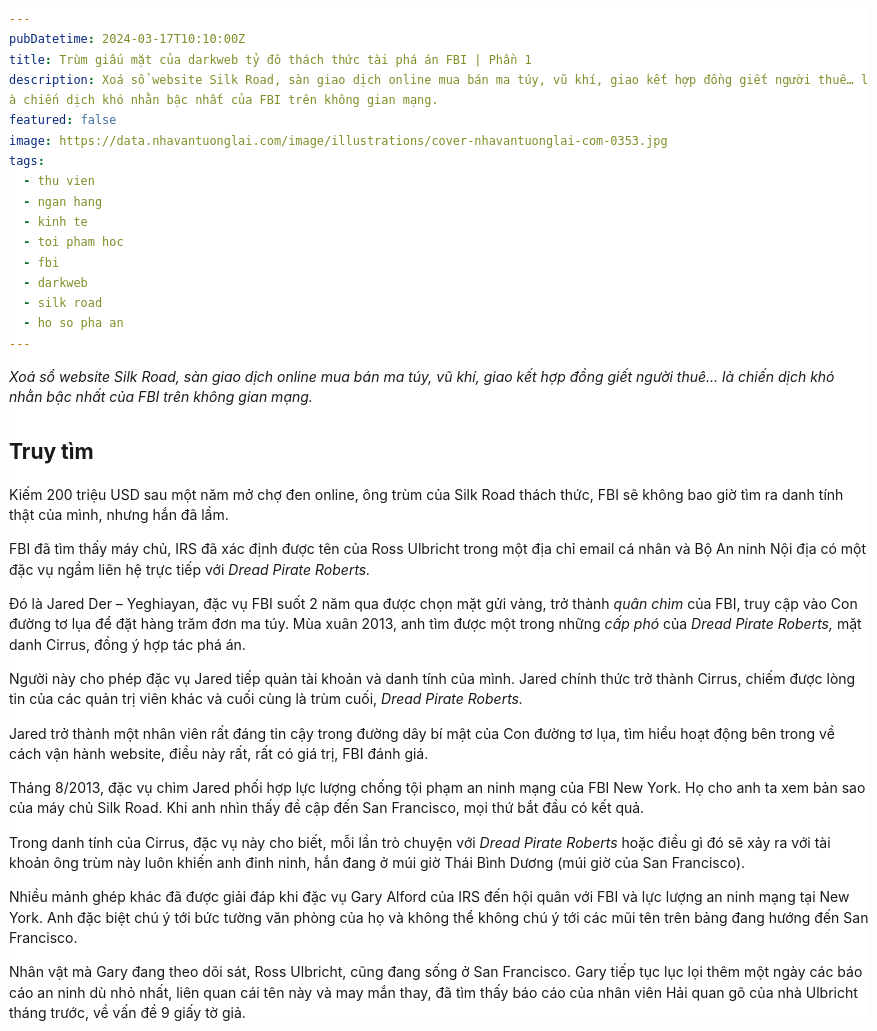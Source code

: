 ```yaml
---
pubDatetime: 2024-03-17T10:10:00Z
title: Trùm giấu mặt của darkweb tỷ đô thách thức tài phá án FBI | Phần 1
description: Xoá sổ website Silk Road, sàn giao dịch online mua bán ma túy, vũ khí, giao kết hợp đồng giết người thuê… là chiến dịch khó nhằn bậc nhất của FBI trên không gian mạng.
featured: false
image: https://data.nhavantuonglai.com/image/illustrations/cover-nhavantuonglai-com-0353.jpg
tags:
  - thu vien
  - ngan hang
  - kinh te
  - toi pham hoc
  - fbi
  - darkweb
  - silk road
  - ho so pha an
---
```


_Xoá sổ website Silk Road, sàn giao dịch online mua bán ma túy, vũ khí, giao kết hợp đồng giết người thuê… là chiến dịch khó nhằn bậc nhất của FBI trên không gian mạng._

## Truy tìm

Kiếm 200 triệu USD sau một năm mở chợ đen online, ông trùm của Silk Road thách thức, FBI sẽ không bao giờ tìm ra danh tính thật của mình, nhưng hắn đã lầm.

FBI đã tìm thấy máy chủ, IRS đã xác định được tên của Ross Ulbricht trong một địa chỉ email cá nhân và Bộ An ninh Nội địa có một đặc vụ ngầm liên hệ trực tiếp với _Dread Pirate Roberts._

Đó là Jared Der – Yeghiayan, đặc vụ FBI suốt 2 năm qua được chọn mặt gửi vàng, trở thành _quân chìm_ của FBI, truy cập vào Con đường tơ lụa để đặt hàng trăm đơn ma túy. Mùa xuân 2013, anh tìm được một trong những _cấp phó_ của _Dread Pirate Roberts,_ mặt danh Cirrus, đồng ý hợp tác phá án.

Người này cho phép đặc vụ Jared tiếp quản tài khoản và danh tính của mình. Jared chính thức trở thành Cirrus, chiếm được lòng tin của các quản trị viên khác và cuối cùng là trùm cuối, _Dread Pirate Roberts._

Jared trở thành một nhân viên rất đáng tin cậy trong đường dây bí mật của Con đường tơ lụa, tìm hiểu hoạt động bên trong về cách vận hành website, điều này rất, rất có giá trị, FBI đánh giá.

Tháng 8/2013, đặc vụ chìm Jared phối hợp lực lượng chống tội phạm an ninh mạng của FBI New York. Họ cho anh ta xem bản sao của máy chủ Silk Road. Khi anh nhìn thấy đề cập đến San Francisco, mọi thứ bắt đầu có kết quả.

Trong danh tính của Cirrus, đặc vụ này cho biết, mỗi lần trò chuyện với _Dread Pirate Roberts_ hoặc điều gì đó sẽ xảy ra với tài khoản ông trùm này luôn khiến anh đinh ninh, hắn đang ở múi giờ Thái Bình Dương (múi giờ của San Francisco).

Nhiều mảnh ghép khác đã được giải đáp khi đặc vụ Gary Alford của IRS đến hội quân với FBI và lực lượng an ninh mạng tại New York. Anh đặc biệt chú ý tới bức tường văn phòng của họ và không thể không chú ý tới các mũi tên trên bảng đang hướng đến San Francisco.

Nhân vật mà Gary đang theo dõi sát, Ross Ulbricht, cũng đang sống ở San Francisco. Gary tiếp tục lục lọi thêm một ngày các báo cáo an ninh dù nhỏ nhất, liên quan cái tên này và may mắn thay, đã tìm thấy báo cáo của nhân viên Hải quan gõ của nhà Ulbricht tháng trước, về vấn đề 9 giấy tờ giả.
